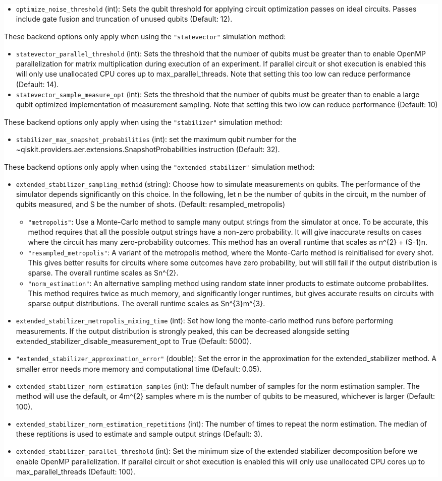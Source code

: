 *   `optimize_noise_threshold` (int): Sets the qubit threshold for applying circuit optimization passes on ideal circuits. Passes include gate fusion and truncation of unused qubits (Default: 12).

These backend options only apply when using the `"statevector"` simulation method:

*   `statevector_parallel_threshold` (int): Sets the threshold that the number of qubits must be greater than to enable OpenMP parallelization for matrix multiplication during execution of an experiment. If parallel circuit or shot execution is enabled this will only use unallocated CPU cores up to max\_parallel\_threads. Note that setting this too low can reduce performance (Default: 14).
*   `statevector_sample_measure_opt` (int): Sets the threshold that the number of qubits must be greater than to enable a large qubit optimized implementation of measurement sampling. Note that setting this two low can reduce performance (Default: 10)

These backend options only apply when using the `"stabilizer"` simulation method:

*   `stabilizer_max_snapshot_probabilities` (int): set the maximum qubit number for the \~qiskit.providers.aer.extensions.SnapshotProbabilities instruction (Default: 32).

These backend options only apply when using the `"extended_stabilizer"` simulation method:

*   `extended_stabilizer_sampling_methid` (string): Choose how to simulate measurements on qubits. The performance of the simulator depends significantly on this choice. In the following, let n be the number of qubits in the circuit, m the number of qubits measured, and S be the number of shots. (Default: resampled\_metropolis)

    *   `"metropolis"`: Use a Monte-Carlo method to sample many output strings from the simulator at once. To be accurate, this method requires that all the possible output strings have a non-zero probability. It will give inaccurate results on cases where the circuit has many zero-probability outcomes. This method has an overall runtime that scales as n^\{2} + (S-1)n.
    *   `"resampled_metropolis"`: A variant of the metropolis method, where the Monte-Carlo method is reinitialised for every shot. This gives better results for circuits where some outcomes have zero probability, but will still fail if the output distribution is sparse. The overall runtime scales as Sn^\{2}.
    *   `"norm_estimation"`: An alternative sampling method using random state inner products to estimate outcome probabilites. This method requires twice as much memory, and significantly longer runtimes, but gives accurate results on circuits with sparse output distributions. The overall runtime scales as Sn^\{3}m^\{3}.

*   `extended_stabilizer_metropolis_mixing_time` (int): Set how long the monte-carlo method runs before performing measurements. If the output distribution is strongly peaked, this can be decreased alongside setting extended\_stabilizer\_disable\_measurement\_opt to True (Default: 5000).

*   `"extended_stabilizer_approximation_error"` (double): Set the error in the approximation for the extended\_stabilizer method. A smaller error needs more memory and computational time (Default: 0.05).

*   `extended_stabilizer_norm_estimation_samples` (int): The default number of samples for the norm estimation sampler. The method will use the default, or 4m^\{2} samples where m is the number of qubits to be measured, whichever is larger (Default: 100).

*   `extended_stabilizer_norm_estimation_repetitions` (int): The number of times to repeat the norm estimation. The median of these reptitions is used to estimate and sample output strings (Default: 3).

*   `extended_stabilizer_parallel_threshold` (int): Set the minimum size of the extended stabilizer decomposition before we enable OpenMP parallelization. If parallel circuit or shot execution is enabled this will only use unallocated CPU cores up to max\_parallel\_threads (Default: 100).
